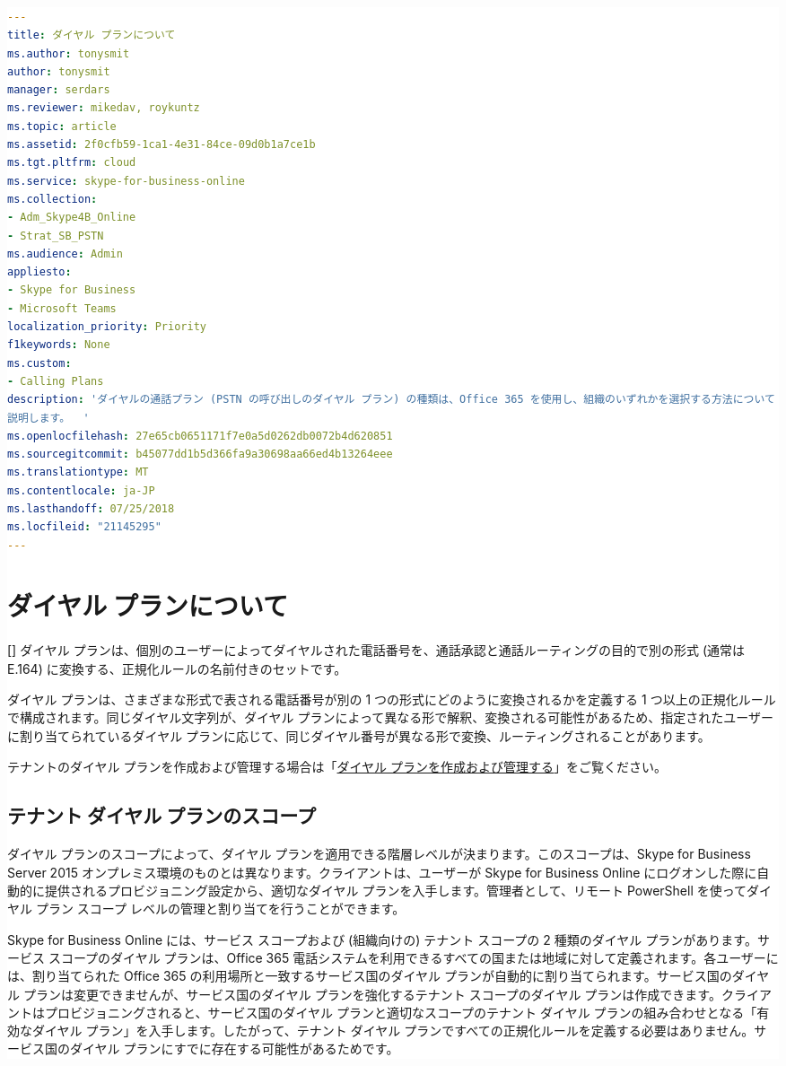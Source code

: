 ```yaml
---
title: ダイヤル プランについて
ms.author: tonysmit
author: tonysmit
manager: serdars
ms.reviewer: mikedav, roykuntz
ms.topic: article
ms.assetid: 2f0cfb59-1ca1-4e31-84ce-09d0b1a7ce1b
ms.tgt.pltfrm: cloud
ms.service: skype-for-business-online
ms.collection:
- Adm_Skype4B_Online
- Strat_SB_PSTN
ms.audience: Admin
appliesto:
- Skype for Business
- Microsoft Teams
localization_priority: Priority
f1keywords: None
ms.custom:
- Calling Plans
description: 'ダイヤルの通話プラン (PSTN の呼び出しのダイヤル プラン) の種類は、Office 365 を使用し、組織のいずれかを選択する方法について説明します。  '
ms.openlocfilehash: 27e65cb0651171f7e0a5d0262db0072b4d620851
ms.sourcegitcommit: b45077dd1b5d366fa9a30698aa66ed4b13264eee
ms.translationtype: MT
ms.contentlocale: ja-JP
ms.lasthandoff: 07/25/2018
ms.locfileid: "21145295"
---
```

# <a name="what-are-dial-plans"></a>ダイヤル プランについて

[] ダイヤル プランは、個別のユーザーによってダイヤルされた電話番号を、通話承認と通話ルーティングの目的で別の形式 (通常は E.164) に変換する、正規化ルールの名前付きのセットです。
  
ダイヤル プランは、さまざまな形式で表される電話番号が別の 1 つの形式にどのように変換されるかを定義する 1 つ以上の正規化ルールで構成されます。同じダイヤル文字列が、ダイヤル プランによって異なる形で解釈、変換される可能性があるため、指定されたユーザーに割り当てられているダイヤル プランに応じて、同じダイヤル番号が異なる形で変換、ルーティングされることがあります。
  
テナントのダイヤル プランを作成および管理する場合は「[ダイヤル プランを作成および管理する](create-and-manage-dial-plans.md)」をご覧ください。
  
## <a name="tenant-dial-plan-scope"></a>テナント ダイヤル プランのスコープ

ダイヤル プランのスコープによって、ダイヤル プランを適用できる階層レベルが決まります。このスコープは、Skype for Business Server 2015 オンプレミス環境のものとは異なります。クライアントは、ユーザーが Skype for Business Online にログオンした際に自動的に提供されるプロビジョニング設定から、適切なダイヤル プランを入手します。管理者として、リモート PowerShell を使ってダイヤル プラン スコープ レベルの管理と割り当てを行うことができます。
  
Skype for Business Online には、サービス スコープおよび (組織向けの) テナント スコープの 2 種類のダイヤル プランがあります。サービス スコープのダイヤル プランは、Office 365 電話システムを利用できるすべての国または地域に対して定義されます。各ユーザーには、割り当てられた Office 365 の利用場所と一致するサービス国のダイヤル プランが自動的に割り当てられます。サービス国のダイヤル プランは変更できませんが、サービス国のダイヤル プランを強化するテナント スコープのダイヤル プランは作成できます。クライアントはプロビジョニングされると、サービス国のダイヤル プランと適切なスコープのテナント ダイヤル プランの組み合わせとなる「有効なダイヤル プラン」を入手します。したがって、テナント ダイヤル プランですべての正規化ルールを定義する必要はありません。サービス国のダイヤル プランにすでに存在する可能性があるためです。
  